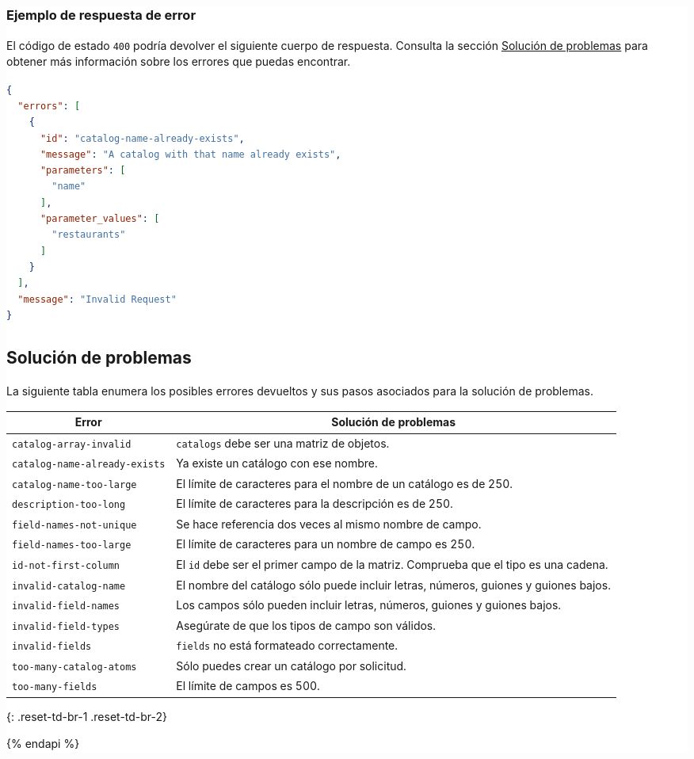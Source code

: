 ### Ejemplo de respuesta de error

El código de estado `400` podría devolver el siguiente cuerpo de respuesta. Consulta la sección [Solución de problemas](#troubleshooting) para obtener más información sobre los errores que puedas encontrar.

```json
{
  "errors": [
    {
      "id": "catalog-name-already-exists",
      "message": "A catalog with that name already exists",
      "parameters": [
        "name"
      ],
      "parameter_values": [
        "restaurants"
      ]
    }
  ],
  "message": "Invalid Request"
}
```

## Solución de problemas

La siguiente tabla enumera los posibles errores devueltos y sus pasos asociados para la solución de problemas.

| Error | Solución de problemas |
| --- | --- |
| `catalog-array-invalid` | `catalogs` debe ser una matriz de objetos. |
| `catalog-name-already-exists` | Ya existe un catálogo con ese nombre. |
| `catalog-name-too-large`  | El límite de caracteres para el nombre de un catálogo es de 250. |
| `description-too-long` | El límite de caracteres para la descripción es de 250. |
| `field-names-not-unique` | Se hace referencia dos veces al mismo nombre de campo. |
| `field-names-too-large` | El límite de caracteres para un nombre de campo es 250. |
| `id-not-first-column` | El `id` debe ser el primer campo de la matriz. Comprueba que el tipo es una cadena. |
| `invalid-catalog-name` | El nombre del catálogo sólo puede incluir letras, números, guiones y guiones bajos. |
| `invalid-field-names` | Los campos sólo pueden incluir letras, números, guiones y guiones bajos. |
| `invalid-field-types` | Asegúrate de que los tipos de campo son válidos. |
| `invalid-fields` | `fields` no está formateado correctamente. |
| `too-many-catalog-atoms` | Sólo puedes crear un catálogo por solicitud. |
| `too-many-fields` | El límite de campos es 500. |
{: .reset-td-br-1 .reset-td-br-2}

{% endapi %}
